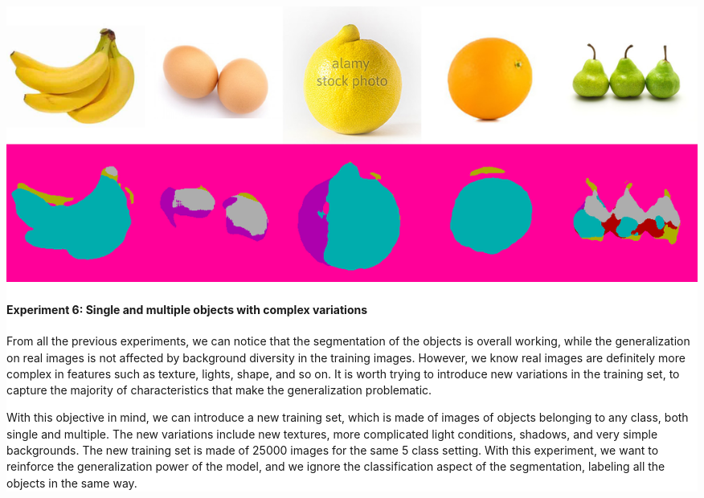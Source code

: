 ![Experiment 5 test results](/assets/images/all_test_set.png)

#### Experiment 6: Single and multiple objects with complex variations

From all the previous experiments, we can notice that the segmentation
of the objects is overall working, while the generalization on real
images is not affected by background diversity in the training images.
However, we know real images are definitely more complex in features
such as texture, lights, shape, and so on. It is worth trying to
introduce new variations in the training set, to capture the majority of
characteristics that make the generalization problematic.

With this objective in mind, we can introduce a new training set, which
is made of images of objects belonging to any class, both single and
multiple. The new variations include new textures, more complicated
light conditions, shadows, and very simple backgrounds. The new training
set is made of 25000 images for the same 5 class setting. With this
experiment, we want to reinforce the generalization power of the model,
and we ignore the classification aspect of the segmentation, labeling
all the objects in the same way.
